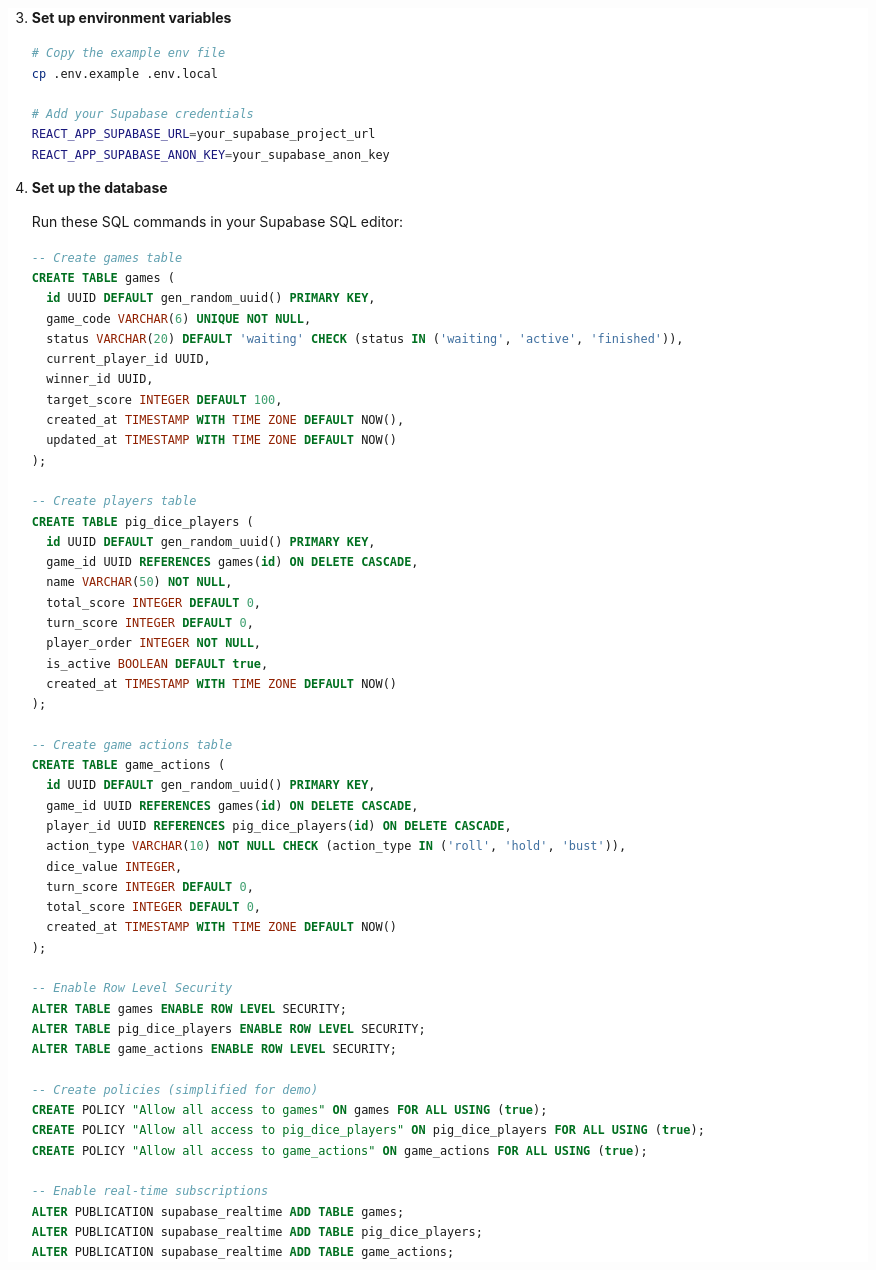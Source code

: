 3. **Set up environment variables**
   ```bash
   # Copy the example env file
   cp .env.example .env.local
   
   # Add your Supabase credentials
   REACT_APP_SUPABASE_URL=your_supabase_project_url
   REACT_APP_SUPABASE_ANON_KEY=your_supabase_anon_key
   ```

4. **Set up the database**
   
   Run these SQL commands in your Supabase SQL editor:
   
   ```sql
   -- Create games table
   CREATE TABLE games (
     id UUID DEFAULT gen_random_uuid() PRIMARY KEY,
     game_code VARCHAR(6) UNIQUE NOT NULL,
     status VARCHAR(20) DEFAULT 'waiting' CHECK (status IN ('waiting', 'active', 'finished')),
     current_player_id UUID,
     winner_id UUID,
     target_score INTEGER DEFAULT 100,
     created_at TIMESTAMP WITH TIME ZONE DEFAULT NOW(),
     updated_at TIMESTAMP WITH TIME ZONE DEFAULT NOW()
   );

   -- Create players table
   CREATE TABLE pig_dice_players (
     id UUID DEFAULT gen_random_uuid() PRIMARY KEY,
     game_id UUID REFERENCES games(id) ON DELETE CASCADE,
     name VARCHAR(50) NOT NULL,
     total_score INTEGER DEFAULT 0,
     turn_score INTEGER DEFAULT 0,
     player_order INTEGER NOT NULL,
     is_active BOOLEAN DEFAULT true,
     created_at TIMESTAMP WITH TIME ZONE DEFAULT NOW()
   );

   -- Create game actions table
   CREATE TABLE game_actions (
     id UUID DEFAULT gen_random_uuid() PRIMARY KEY,
     game_id UUID REFERENCES games(id) ON DELETE CASCADE,
     player_id UUID REFERENCES pig_dice_players(id) ON DELETE CASCADE,
     action_type VARCHAR(10) NOT NULL CHECK (action_type IN ('roll', 'hold', 'bust')),
     dice_value INTEGER,
     turn_score INTEGER DEFAULT 0,
     total_score INTEGER DEFAULT 0,
     created_at TIMESTAMP WITH TIME ZONE DEFAULT NOW()
   );

   -- Enable Row Level Security
   ALTER TABLE games ENABLE ROW LEVEL SECURITY;
   ALTER TABLE pig_dice_players ENABLE ROW LEVEL SECURITY;
   ALTER TABLE game_actions ENABLE ROW LEVEL SECURITY;

   -- Create policies (simplified for demo)
   CREATE POLICY "Allow all access to games" ON games FOR ALL USING (true);
   CREATE POLICY "Allow all access to pig_dice_players" ON pig_dice_players FOR ALL USING (true);
   CREATE POLICY "Allow all access to game_actions" ON game_actions FOR ALL USING (true);

   -- Enable real-time subscriptions
   ALTER PUBLICATION supabase_realtime ADD TABLE games;
   ALTER PUBLICATION supabase_realtime ADD TABLE pig_dice_players;
   ALTER PUBLICATION supabase_realtime ADD TABLE game_actions;
   ```